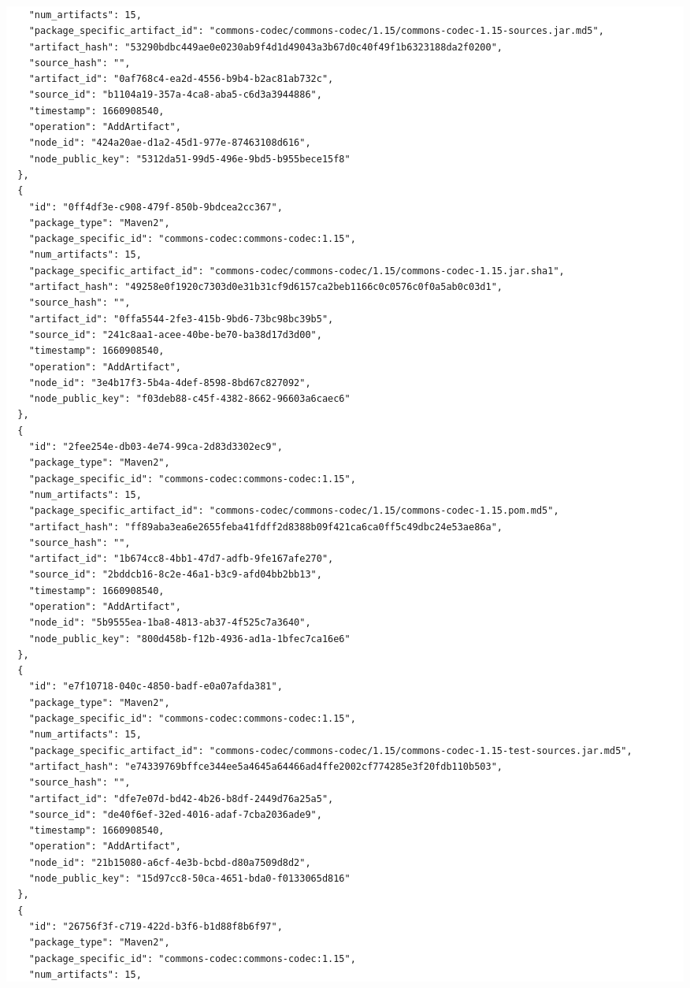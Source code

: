 ```text
    "num_artifacts": 15,
    "package_specific_artifact_id": "commons-codec/commons-codec/1.15/commons-codec-1.15-sources.jar.md5",
    "artifact_hash": "53290bdbc449ae0e0230ab9f4d1d49043a3b67d0c40f49f1b6323188da2f0200",
    "source_hash": "",
    "artifact_id": "0af768c4-ea2d-4556-b9b4-b2ac81ab732c",
    "source_id": "b1104a19-357a-4ca8-aba5-c6d3a3944886",
    "timestamp": 1660908540,
    "operation": "AddArtifact",
    "node_id": "424a20ae-d1a2-45d1-977e-87463108d616",
    "node_public_key": "5312da51-99d5-496e-9bd5-b955bece15f8"
  },
  {
    "id": "0ff4df3e-c908-479f-850b-9bdcea2cc367",
    "package_type": "Maven2",
    "package_specific_id": "commons-codec:commons-codec:1.15",
    "num_artifacts": 15,
    "package_specific_artifact_id": "commons-codec/commons-codec/1.15/commons-codec-1.15.jar.sha1",
    "artifact_hash": "49258e0f1920c7303d0e31b31cf9d6157ca2beb1166c0c0576c0f0a5ab0c03d1",
    "source_hash": "",
    "artifact_id": "0ffa5544-2fe3-415b-9bd6-73bc98bc39b5",
    "source_id": "241c8aa1-acee-40be-be70-ba38d17d3d00",
    "timestamp": 1660908540,
    "operation": "AddArtifact",
    "node_id": "3e4b17f3-5b4a-4def-8598-8bd67c827092",
    "node_public_key": "f03deb88-c45f-4382-8662-96603a6caec6"
  },
  {
    "id": "2fee254e-db03-4e74-99ca-2d83d3302ec9",
    "package_type": "Maven2",
    "package_specific_id": "commons-codec:commons-codec:1.15",
    "num_artifacts": 15,
    "package_specific_artifact_id": "commons-codec/commons-codec/1.15/commons-codec-1.15.pom.md5",
    "artifact_hash": "ff89aba3ea6e2655feba41fdff2d8388b09f421ca6ca0ff5c49dbc24e53ae86a",
    "source_hash": "",
    "artifact_id": "1b674cc8-4bb1-47d7-adfb-9fe167afe270",
    "source_id": "2bddcb16-8c2e-46a1-b3c9-afd04bb2bb13",
    "timestamp": 1660908540,
    "operation": "AddArtifact",
    "node_id": "5b9555ea-1ba8-4813-ab37-4f525c7a3640",
    "node_public_key": "800d458b-f12b-4936-ad1a-1bfec7ca16e6"
  },
  {
    "id": "e7f10718-040c-4850-badf-e0a07afda381",
    "package_type": "Maven2",
    "package_specific_id": "commons-codec:commons-codec:1.15",
    "num_artifacts": 15,
    "package_specific_artifact_id": "commons-codec/commons-codec/1.15/commons-codec-1.15-test-sources.jar.md5",
    "artifact_hash": "e74339769bffce344ee5a4645a64466ad4ffe2002cf774285e3f20fdb110b503",
    "source_hash": "",
    "artifact_id": "dfe7e07d-bd42-4b26-b8df-2449d76a25a5",
    "source_id": "de40f6ef-32ed-4016-adaf-7cba2036ade9",
    "timestamp": 1660908540,
    "operation": "AddArtifact",
    "node_id": "21b15080-a6cf-4e3b-bcbd-d80a7509d8d2",
    "node_public_key": "15d97cc8-50ca-4651-bda0-f0133065d816"
  },
  {
    "id": "26756f3f-c719-422d-b3f6-b1d88f8b6f97",
    "package_type": "Maven2",
    "package_specific_id": "commons-codec:commons-codec:1.15",
    "num_artifacts": 15,
```